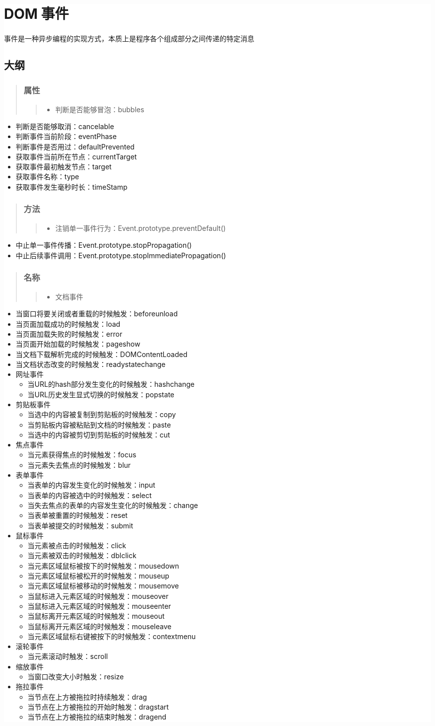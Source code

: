 # DOM 事件
事件是一种异步编程的实现方式，本质上是程序各个组成部分之间传递的特定消息

## 大纲
> ### 属性
>> * 判断是否能够冒泡：bubbles
  * 判断是否能够取消：cancelable
  * 判断事件当前阶段：eventPhase
  * 判断事件是否用过：defaultPrevented
  * 获取事件当前所在节点：currentTarget
  * 获取事件最初触发节点：target
  * 获取事件名称：type
  * 获取事件发生毫秒时长：timeStamp

> ### 方法
>> * 注销单一事件行为：Event.prototype.preventDefault()
* 中止单一事件传播：Event.prototype.stopPropagation()
* 中止后续事件调用：Event.prototype.stopImmediatePropagation()

> ### 名称
>> * 文档事件
  * 当窗口将要关闭或者重载的时候触发：beforeunload 
  * 当页面加载成功的时候触发：load
  * 当页面加载失败的时候触发：error
  * 当页面开始加载的时候触发：pageshow
  * 当文档下载解析完成的时候触发：DOMContentLoaded
  * 当文档状态改变的时候触发：readystatechange
* 网址事件
  * 当URL的hash部分发生变化的时候触发：hashchange
  * 当URL历史发生显式切换的时候触发：popstate
* 剪贴板事件
  * 当选中的内容被复制到剪贴板的时候触发：copy
  * 当剪贴板内容被粘贴到文档的时候触发：paste
  * 当选中的内容被剪切到剪贴板的时候触发：cut
* 焦点事件
  * 当元素获得焦点的时候触发：focus
  * 当元素失去焦点的时候触发：blur
* 表单事件
  * 当表单的内容发生变化的时候触发：input
  * 当表单的内容被选中的时候触发：select
  * 当失去焦点的表单的内容发生变化的时候触发：change
  * 当表单被重置的时候触发：reset
  * 当表单被提交的时候触发：submit
* 鼠标事件
  * 当元素被点击的时候触发：click
  * 当元素被双击的时候触发：dblclick 
  * 当元素区域鼠标被按下的时候触发：mousedown
  * 当元素区域鼠标被松开的时候触发：mouseup
  * 当元素区域鼠标被移动的时候触发：mousemove
  * 当鼠标进入元素区域的时候触发：mouseover
  * 当鼠标进入元素区域的时候触发：mouseenter
  * 当鼠标离开元素区域的时候触发：mouseout
  * 当鼠标离开元素区域的时候触发：mouseleave
  * 当元素区域鼠标右键被按下的时候触发：contextmenu
* 滚轮事件
  * 当元素滚动时触发：scroll
* 缩放事件
  * 当窗口改变大小时触发：resize
* 拖拉事件
  * 当节点在上方被拖拉时持续触发：drag
  * 当节点在上方被拖拉的开始时触发：dragstart
  * 当节点在上方被拖拉的结束时触发：dragend